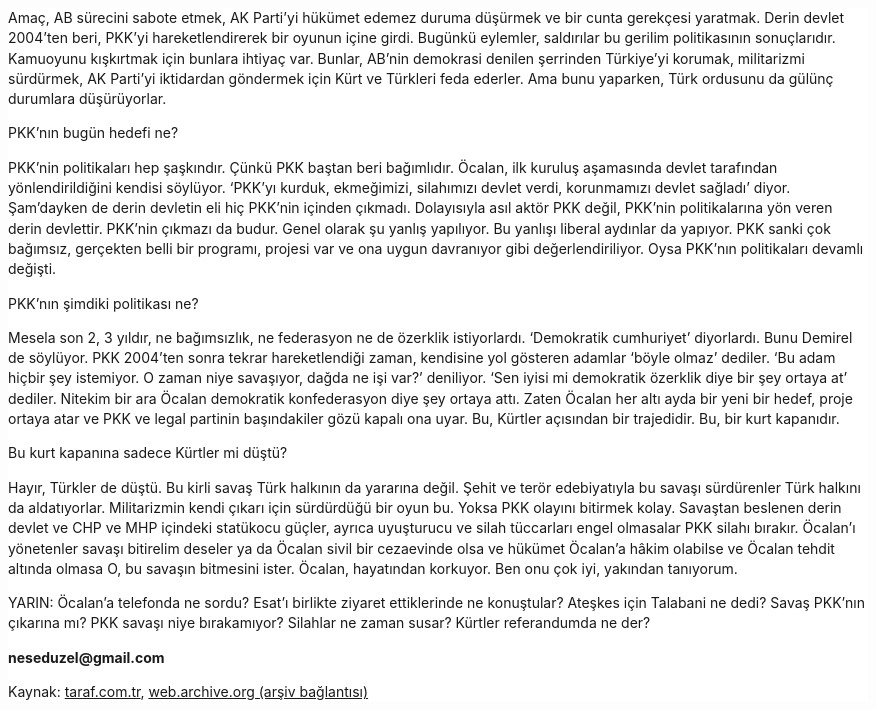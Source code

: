 <p>Amaç, AB sürecini sabote etmek, AK Parti’yi hükümet edemez duruma düşürmek ve bir cunta gerekçesi yaratmak. Derin devlet 2004’ten beri, PKK’yi hareketlendirerek bir oyunun içine girdi. Bugünkü eylemler, saldırılar bu gerilim politikasının sonuçlarıdır. Kamuoyunu kışkırtmak için bunlara ihtiyaç var. Bunlar, AB’nin demokrasi denilen şerrinden Türkiye’yi korumak, militarizmi sürdürmek, AK Parti’yi iktidardan göndermek için Kürt ve Türkleri feda ederler. Ama bunu yaparken, Türk ordusunu da gülünç durumlara düşürüyorlar.</p>
<p>PKK’nın bugün hedefi ne?</p>
<p>PKK’nin politikaları hep şaşkındır. Çünkü PKK baştan beri bağımlıdır. Öcalan, ilk kuruluş aşamasında devlet tarafından yönlendirildiğini kendisi söylüyor. ‘PKK’yı kurduk, ekmeğimizi, silahımızı devlet verdi, korunmamızı devlet sağladı’ diyor. Şam’dayken de derin devletin eli hiç PKK’nin içinden çıkmadı. Dolayısıyla asıl aktör PKK değil, PKK’nin politikalarına yön veren derin devlettir. PKK’nin çıkmazı da budur. Genel olarak şu yanlış yapılıyor. Bu yanlışı liberal aydınlar da yapıyor. PKK sanki çok bağımsız, gerçekten belli bir programı, projesi var ve ona uygun davranıyor gibi değerlendiriliyor. Oysa PKK’nın politikaları devamlı değişti.</p>
<p>PKK’nın şimdiki politikası ne?</p>
<p>Mesela son 2, 3 yıldır, ne bağımsızlık, ne federasyon ne de özerklik istiyorlardı. ‘Demokratik cumhuriyet’ diyorlardı. Bunu Demirel de söylüyor. PKK 2004’ten sonra tekrar hareketlendiği zaman, kendisine yol gösteren adamlar ‘böyle olmaz’ dediler. ‘Bu adam hiçbir şey istemiyor. O zaman niye savaşıyor, dağda ne işi var?’ deniliyor. ‘Sen iyisi mi demokratik özerklik diye bir şey ortaya at’ dediler. Nitekim bir ara Öcalan demokratik konfederasyon diye şey ortaya attı. Zaten Öcalan her altı ayda bir yeni bir hedef, proje ortaya atar ve PKK ve legal partinin başındakiler gözü kapalı ona uyar. Bu, Kürtler açısından bir trajedidir. Bu, bir kurt kapanıdır.</p>
<p>Bu kurt kapanına sadece Kürtler mi düştü?</p>
<p>Hayır, Türkler de düştü. Bu kirli savaş Türk halkının da yararına değil. Şehit ve terör edebiyatıyla bu savaşı sürdürenler Türk halkını da aldatıyorlar. Militarizmin kendi çıkarı için sürdürdüğü bir oyun bu. Yoksa PKK olayını bitirmek kolay. Savaştan beslenen derin devlet ve CHP ve MHP içindeki statükocu güçler, ayrıca uyuşturucu ve silah tüccarları engel olmasalar PKK silahı bırakır. Öcalan’ı yönetenler savaşı bitirelim deseler ya da Öcalan sivil bir cezaevinde olsa ve hükümet Öcalan’a hâkim olabilse ve Öcalan tehdit altında olmasa O, bu savaşın bitmesini ister. Öcalan, hayatından korkuyor. Ben onu çok iyi, yakından tanıyorum.</p>
<p>YARIN: Öcalan’a telefonda ne sordu? Esat’ı birlikte ziyaret ettiklerinde ne konuştular? Ateşkes için Talabani ne dedi? Savaş PKK’nın çıkarına mı? PKK savaşı niye bırakamıyor? Silahlar ne zaman susar? Kürtler referandumda ne der?</p><b>
<p>neseduzel@gmail.com</p></b></div>

Kaynak: [taraf.com.tr](http://www.taraf.com.tr:80/nese-duzel/makale-kemal-burkay-apo-saddam-i-ve-esad-i-taklit.htm), [web.archive.org (arşiv bağlantısı)](http://web.archive.org/web/20100805104722/http://www.taraf.com.tr:80/nese-duzel/makale-kemal-burkay-apo-saddam-i-ve-esad-i-taklit.htm)
